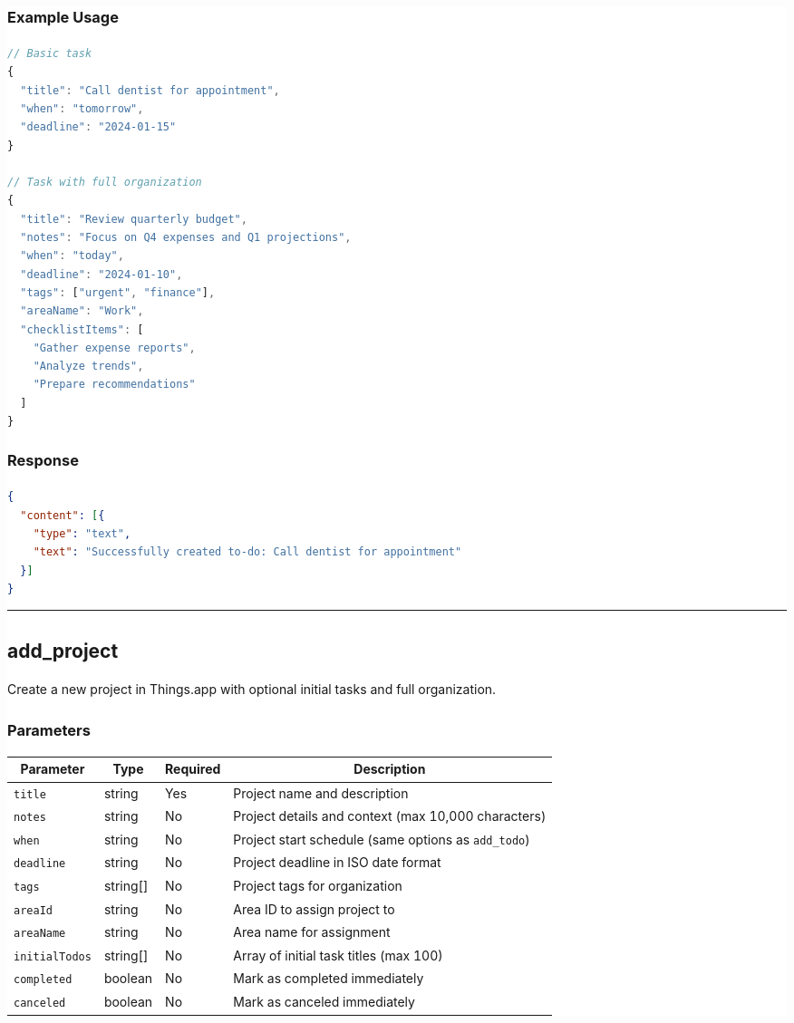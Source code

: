 ### Example Usage

```typescript
// Basic task
{
  "title": "Call dentist for appointment",
  "when": "tomorrow",
  "deadline": "2024-01-15"
}

// Task with full organization
{
  "title": "Review quarterly budget",
  "notes": "Focus on Q4 expenses and Q1 projections",
  "when": "today",
  "deadline": "2024-01-10",
  "tags": ["urgent", "finance"],
  "areaName": "Work",
  "checklistItems": [
    "Gather expense reports",
    "Analyze trends",
    "Prepare recommendations"
  ]
}
```

### Response

```json
{
  "content": [{
    "type": "text",
    "text": "Successfully created to-do: Call dentist for appointment"
  }]
}
```

---

## add_project

Create a new project in Things.app with optional initial tasks and full organization.

### Parameters

| Parameter | Type | Required | Description |
|-----------|------|----------|-------------|
| `title` | string | Yes | Project name and description |
| `notes` | string | No | Project details and context (max 10,000 characters) |
| `when` | string | No | Project start schedule (same options as `add_todo`) |
| `deadline` | string | No | Project deadline in ISO date format |
| `tags` | string[] | No | Project tags for organization |
| `areaId` | string | No | Area ID to assign project to |
| `areaName` | string | No | Area name for assignment |
| `initialTodos` | string[] | No | Array of initial task titles (max 100) |
| `completed` | boolean | No | Mark as completed immediately |
| `canceled` | boolean | No | Mark as canceled immediately |
